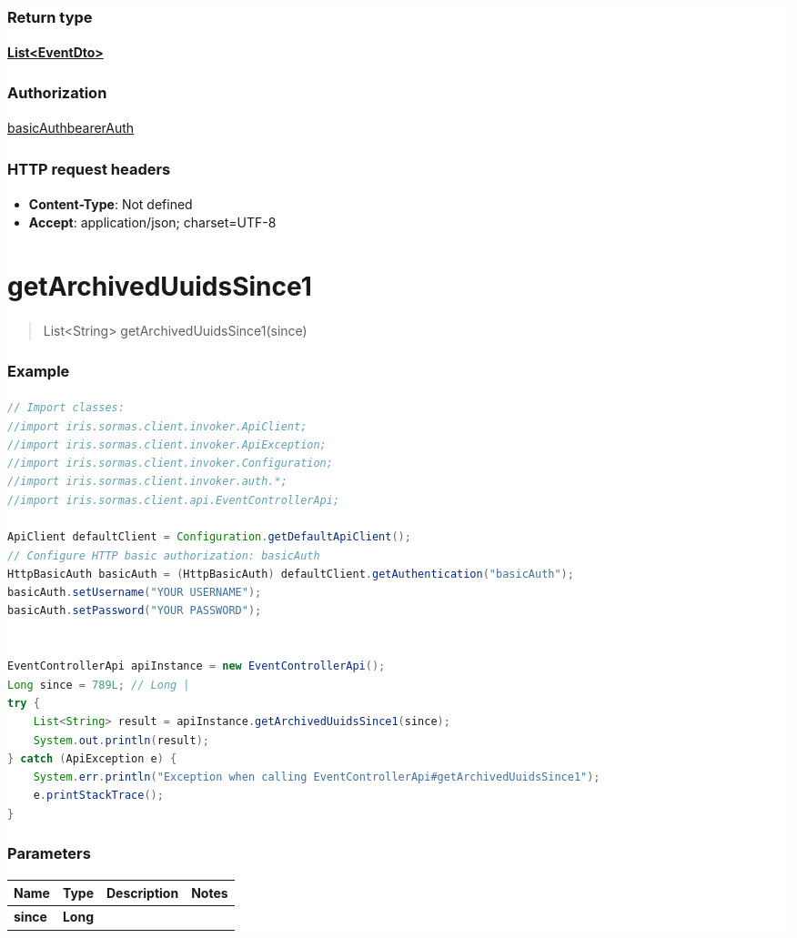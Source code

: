 ### Return type

[**List&lt;EventDto&gt;**](EventDto.md)

### Authorization

[basicAuth](../README.md#basicAuth)[bearerAuth](../README.md#bearerAuth)

### HTTP request headers

 - **Content-Type**: Not defined
 - **Accept**: application/json; charset=UTF-8

<a name="getArchivedUuidsSince1"></a>
# **getArchivedUuidsSince1**
> List&lt;String&gt; getArchivedUuidsSince1(since)



### Example
```java
// Import classes:
//import iris.sormas.client.invoker.ApiClient;
//import iris.sormas.client.invoker.ApiException;
//import iris.sormas.client.invoker.Configuration;
//import iris.sormas.client.invoker.auth.*;
//import iris.sormas.client.api.EventControllerApi;

ApiClient defaultClient = Configuration.getDefaultApiClient();
// Configure HTTP basic authorization: basicAuth
HttpBasicAuth basicAuth = (HttpBasicAuth) defaultClient.getAuthentication("basicAuth");
basicAuth.setUsername("YOUR USERNAME");
basicAuth.setPassword("YOUR PASSWORD");


EventControllerApi apiInstance = new EventControllerApi();
Long since = 789L; // Long | 
try {
    List<String> result = apiInstance.getArchivedUuidsSince1(since);
    System.out.println(result);
} catch (ApiException e) {
    System.err.println("Exception when calling EventControllerApi#getArchivedUuidsSince1");
    e.printStackTrace();
}
```

### Parameters

Name | Type | Description  | Notes
------------- | ------------- | ------------- | -------------
 **since** | **Long**|  |

